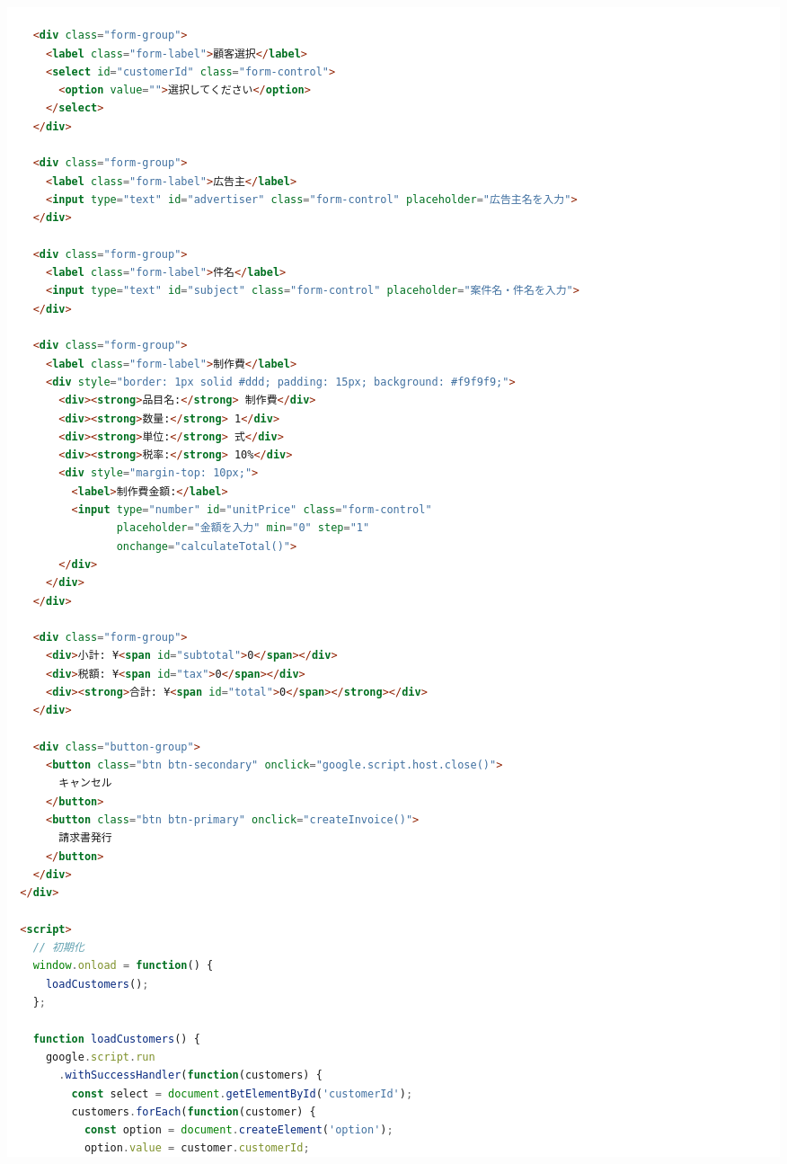 ```html
    
    <div class="form-group">
      <label class="form-label">顧客選択</label>
      <select id="customerId" class="form-control">
        <option value="">選択してください</option>
      </select>
    </div>
    
    <div class="form-group">
      <label class="form-label">広告主</label>
      <input type="text" id="advertiser" class="form-control" placeholder="広告主名を入力">
    </div>
    
    <div class="form-group">
      <label class="form-label">件名</label>
      <input type="text" id="subject" class="form-control" placeholder="案件名・件名を入力">
    </div>
    
    <div class="form-group">
      <label class="form-label">制作費</label>
      <div style="border: 1px solid #ddd; padding: 15px; background: #f9f9f9;">
        <div><strong>品目名:</strong> 制作費</div>
        <div><strong>数量:</strong> 1</div>
        <div><strong>単位:</strong> 式</div>
        <div><strong>税率:</strong> 10%</div>
        <div style="margin-top: 10px;">
          <label>制作費金額:</label>
          <input type="number" id="unitPrice" class="form-control" 
                 placeholder="金額を入力" min="0" step="1" 
                 onchange="calculateTotal()">
        </div>
      </div>
    </div>
    
    <div class="form-group">
      <div>小計: ¥<span id="subtotal">0</span></div>
      <div>税額: ¥<span id="tax">0</span></div>
      <div><strong>合計: ¥<span id="total">0</span></strong></div>
    </div>
    
    <div class="button-group">
      <button class="btn btn-secondary" onclick="google.script.host.close()">
        キャンセル
      </button>
      <button class="btn btn-primary" onclick="createInvoice()">
        請求書発行
      </button>
    </div>
  </div>
  
  <script>
    // 初期化
    window.onload = function() {
      loadCustomers();
    };
    
    function loadCustomers() {
      google.script.run
        .withSuccessHandler(function(customers) {
          const select = document.getElementById('customerId');
          customers.forEach(function(customer) {
            const option = document.createElement('option');
            option.value = customer.customerId;
```